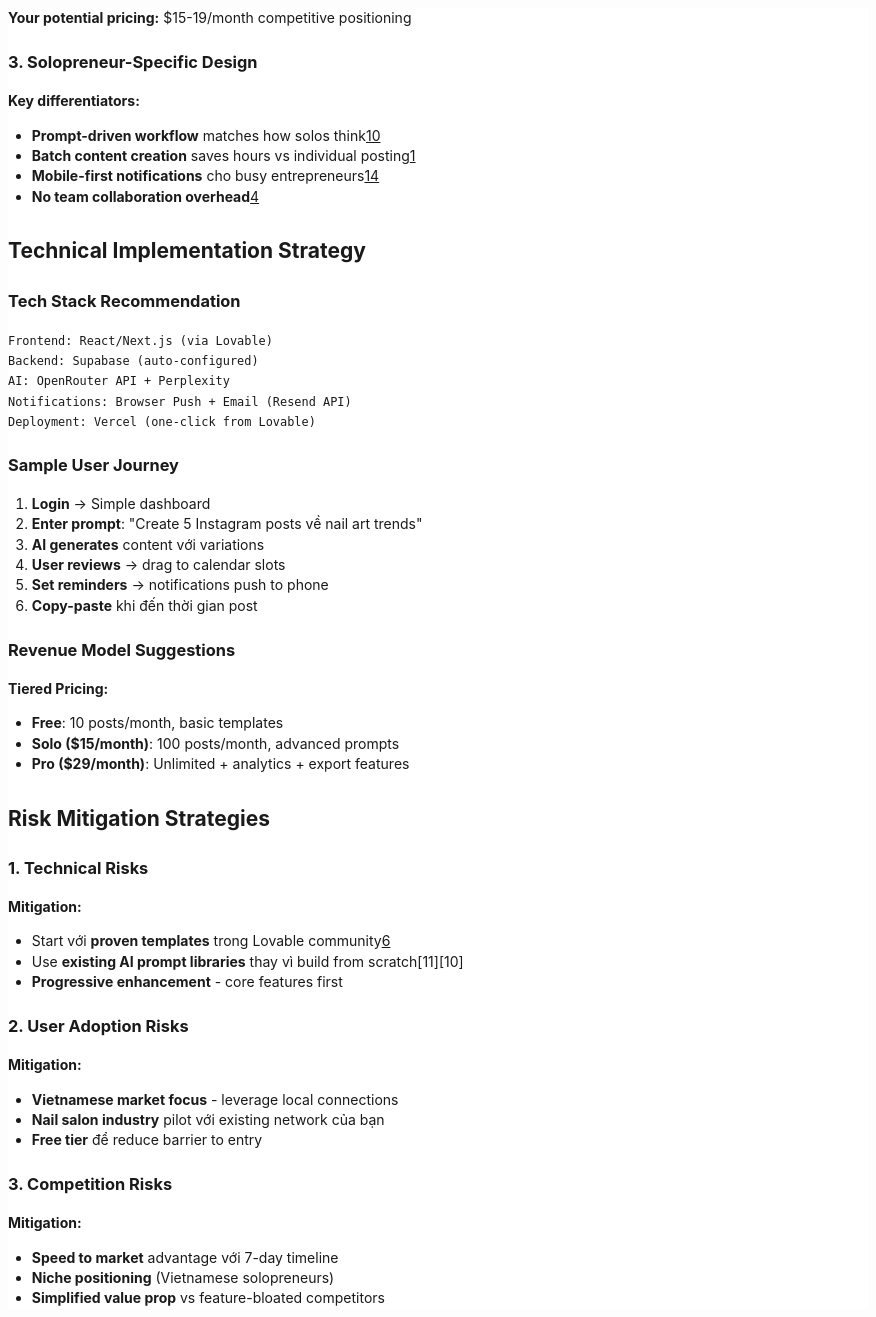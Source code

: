 **Your potential pricing:** $15-19/month competitive positioning

### 3. Solopreneur-Specific Design
**Key differentiators:**
- **Prompt-driven workflow** matches how solos think[10][6]
- **Batch content creation** saves hours vs individual posting[1]
- **Mobile-first notifications** cho busy entrepreneurs[14][4]
- **No team collaboration overhead**[4]

## Technical Implementation Strategy

### Tech Stack Recommendation
```
Frontend: React/Next.js (via Lovable)
Backend: Supabase (auto-configured)
AI: OpenRouter API + Perplexity
Notifications: Browser Push + Email (Resend API)
Deployment: Vercel (one-click from Lovable)
```

### Sample User Journey
1. **Login** → Simple dashboard
2. **Enter prompt**: "Create 5 Instagram posts về nail art trends"  
3. **AI generates** content với variations
4. **User reviews** → drag to calendar slots
5. **Set reminders** → notifications push to phone
6. **Copy-paste** khi đến thời gian post

### Revenue Model Suggestions
**Tiered Pricing:**
- **Free**: 10 posts/month, basic templates
- **Solo ($15/month)**: 100 posts/month, advanced prompts
- **Pro ($29/month)**: Unlimited + analytics + export features

## Risk Mitigation Strategies

### 1. Technical Risks
**Mitigation:**
- Start với **proven templates** trong Lovable community[6]
- Use **existing AI prompt libraries** thay vì build from scratch[11][10]
- **Progressive enhancement** - core features first

### 2. User Adoption Risks  
**Mitigation:**
- **Vietnamese market focus** - leverage local connections
- **Nail salon industry** pilot với existing network của bạn
- **Free tier** để reduce barrier to entry

### 3. Competition Risks
**Mitigation:**
- **Speed to market** advantage với 7-day timeline
- **Niche positioning** (Vietnamese solopreneurs)
- **Simplified value prop** vs feature-bloated competitors


[1]: https://www.linkedin.com/help/linkedin/answer/a528176?utm_source=chatgpt.com "Post and share updates | LinkedIn Help"
[2]: https://www.sendible.com/insights/instagram-character-limit?utm_source=chatgpt.com "Instagram Character Limit: Captions, Bios, Hashtags, and ..."
[3]: https://support.buffer.com/article/588-character-limits-for-each-social-network?utm_source=chatgpt.com "Character limits for each social network"
[4]: https://www.theverge.com/news/770391/meta-threads-text-dumps-attachments-10000-characters?utm_source=chatgpt.com "You can now attach 10,000 character blogs to your Threads posts"
[5]: https://www.linkedin.com/help/linkedin/answer/a1341387?utm_source=chatgpt.com "Prohibited software and extensions | LinkedIn Help"
[6]: https://learn.microsoft.com/en-us/linkedin/marketing/community-management/shares/posts-api?view=li-lms-2025-06&utm_source=chatgpt.com "Posts API - LinkedIn - Microsoft Learn"
[7]: https://learn.microsoft.com/en-us/linkedin/marketing/community-management/shares/posts-api?view=li-lms-2025-09&utm_source=chatgpt.com "Posts API - LinkedIn"